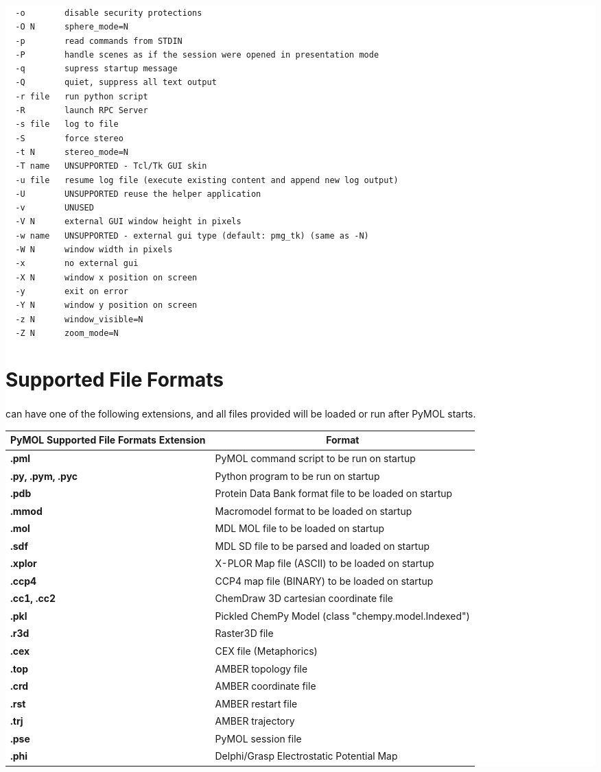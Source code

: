       -o        disable security protections
      -O N      sphere_mode=N
      -p        read commands from STDIN
      -P        handle scenes as if the session were opened in presentation mode
      -q        supress startup message
      -Q        quiet, suppress all text output
      -r file   run python script
      -R        launch RPC Server
      -s file   log to file
      -S        force stereo
      -t N      stereo_mode=N
      -T name   UNSUPPORTED - Tcl/Tk GUI skin
      -u file   resume log file (execute existing content and append new log output)
      -U        UNSUPPORTED reuse the helper application
      -v        UNUSED
      -V N      external GUI window height in pixels
      -w name   UNSUPPORTED - external gui type (default: pmg_tk) (same as -N)
      -W N      window width in pixels
      -x        no external gui
      -X N      window x position on screen
      -y        exit on error
      -Y N      window y position on screen
      -z N      window_visible=N
      -Z N      zoom_mode=N
    

# Supported File Formats

<file> can have one of the following extensions, and all files provided will be loaded or run after PyMOL starts. 

PyMOL Supported File Formats  Extension | Format   
---|---  
**.pml** | PyMOL command script to be run on startup   
**.py, .pym, .pyc** | Python program to be run on startup   
**.pdb** | Protein Data Bank format file to be loaded on startup   
**.mmod** | Macromodel format to be loaded on startup   
**.mol** | MDL MOL file to be loaded on startup   
**.sdf** | MDL SD file to be parsed and loaded on startup   
**.xplor** | X-PLOR Map file (ASCII) to be loaded on startup   
**.ccp4** | CCP4 map file (BINARY) to be loaded on startup   
**.cc1, .cc2** | ChemDraw 3D cartesian coordinate file   
**.pkl** | Pickled ChemPy Model (class "chempy.model.Indexed")   
**.r3d** | Raster3D file   
**.cex** | CEX file (Metaphorics)   
**.top** | AMBER topology file   
**.crd** | AMBER coordinate file   
**.rst** | AMBER restart file   
**.trj** | AMBER trajectory   
**.pse** | PyMOL session file   
**.phi** | Delphi/Grasp Electrostatic Potential Map   
  